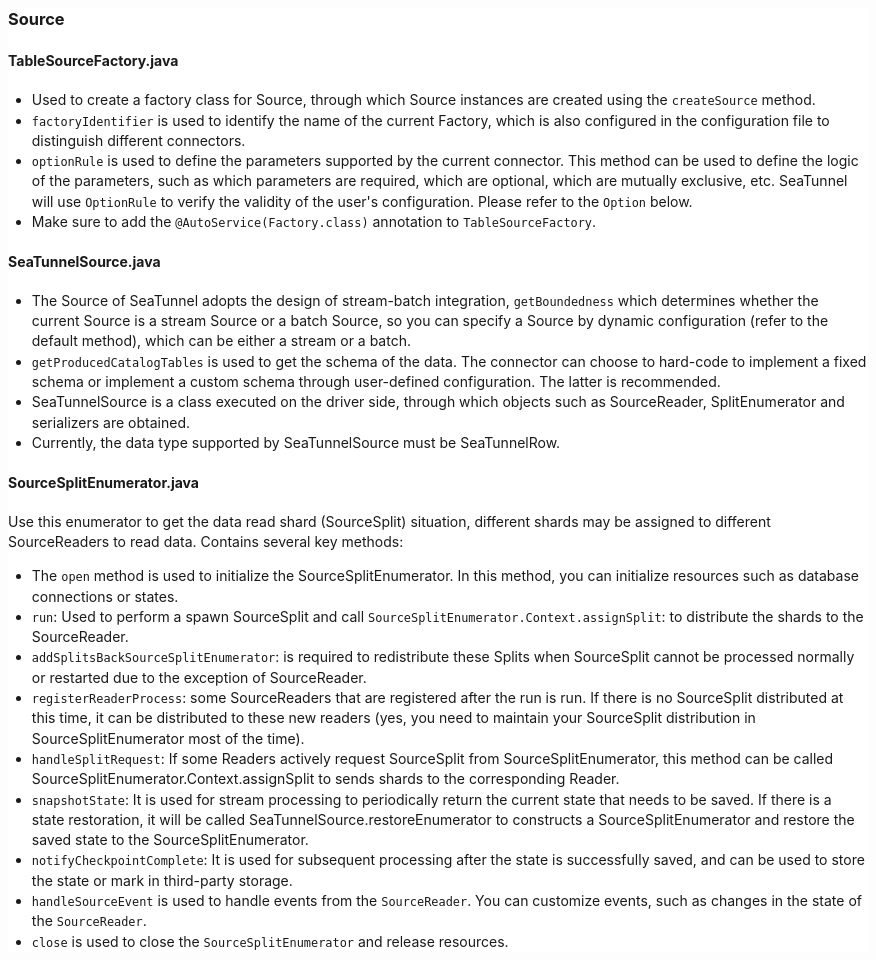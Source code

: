 ### Source

#### TableSourceFactory.java

- Used to create a factory class for Source, through which Source instances are created using the `createSource` method.
- `factoryIdentifier` is used to identify the name of the current Factory, which is also configured in the configuration file to distinguish different connectors.
- `optionRule` is used to define the parameters supported by the current connector. This method can be used to define the logic of the parameters, such as which parameters are required, which are optional, which are mutually exclusive, etc. 
  SeaTunnel will use `OptionRule` to verify the validity of the user's configuration. Please refer to the `Option` below.
- Make sure to add the `@AutoService(Factory.class)` annotation to `TableSourceFactory`.

#### SeaTunnelSource.java

- The Source of SeaTunnel adopts the design of stream-batch integration, `getBoundedness` which determines whether the
  current Source is a stream Source or a batch Source, so you can specify a Source by dynamic configuration (refer to
  the default method), which can be either a stream or a batch.
- `getProducedCatalogTables` is used to get the schema of the data. The connector can choose to hard-code to implement a fixed schema or implement a custom schema through user-defined configuration. 
  The latter is recommended.
- SeaTunnelSource is a class executed on the driver side, through which objects such as SourceReader, SplitEnumerator
  and serializers are obtained.
- Currently, the data type supported by SeaTunnelSource must be SeaTunnelRow.

#### SourceSplitEnumerator.java

Use this enumerator to get the data read shard (SourceSplit) situation, different shards may be assigned to different
SourceReaders to read data. Contains several key methods:

- The `open` method is used to initialize the SourceSplitEnumerator. In this method, you can initialize resources such as database connections or states.
- `run`: Used to perform a spawn SourceSplit and call `SourceSplitEnumerator.Context.assignSplit`: to distribute the
  shards to the SourceReader.
- `addSplitsBackSourceSplitEnumerator`: is required to redistribute these Splits when SourceSplit cannot be processed
  normally or restarted due to the exception of SourceReader.
- `registerReaderProcess`: some SourceReaders that are registered after the run is run. If there is no SourceSplit
  distributed at this time, it can be distributed to these new readers (yes, you need to maintain your SourceSplit
  distribution in SourceSplitEnumerator most of the time).
- `handleSplitRequest`: If some Readers actively request SourceSplit from SourceSplitEnumerator, this method can be
  called SourceSplitEnumerator.Context.assignSplit to sends shards to the corresponding Reader.
- `snapshotState`: It is used for stream processing to periodically return the current state that needs to be saved.
  If there is a state restoration, it will be called SeaTunnelSource.restoreEnumerator to constructs a
  SourceSplitEnumerator and restore the saved state to the SourceSplitEnumerator.
- `notifyCheckpointComplete`: It is used for subsequent processing after the state is successfully saved, and can be
  used to store the state or mark in third-party storage.
- `handleSourceEvent` is used to handle events from the `SourceReader`. You can customize events, such as changes in the state of the `SourceReader`.
- `close` is used to close the `SourceSplitEnumerator` and release resources.
